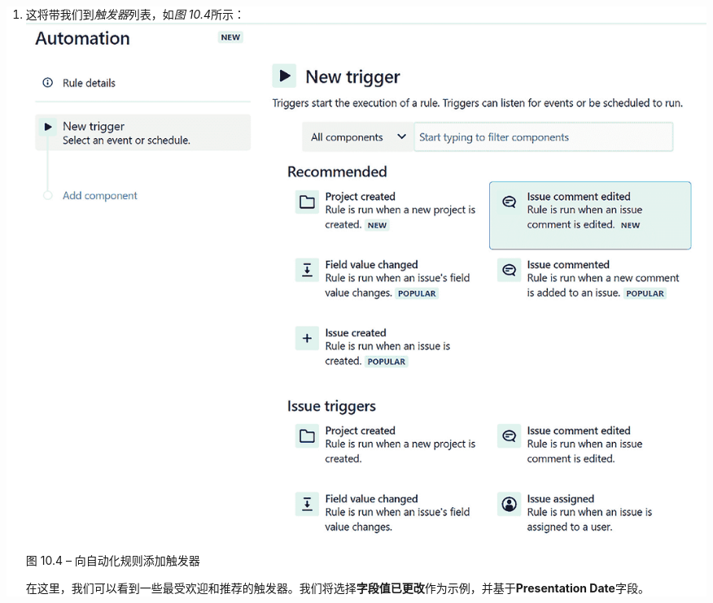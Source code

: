 1.  这将带我们到*触发器*列表，如*图 10.4*所示：![图 10.4 – 向自动化规则添加触发器    ](img/Figure_10.4_B17489.jpg)

    图 10.4 – 向自动化规则添加触发器

    在这里，我们可以看到一些最受欢迎和推荐的触发器。我们将选择**字段值已更改**作为示例，并基于**Presentation Date**字段。

